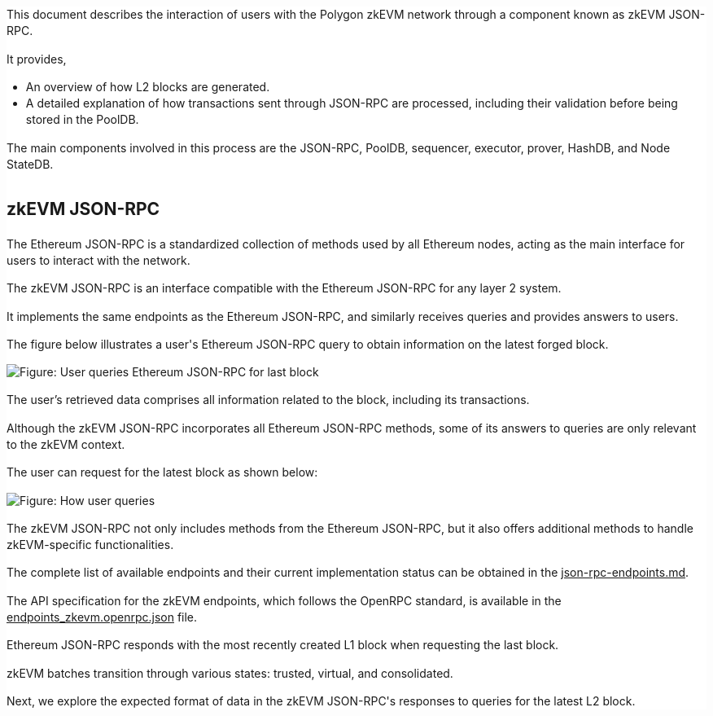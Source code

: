 This document describes the interaction of users with the Polygon zkEVM network through a component known as zkEVM JSON-RPC.

It provides,

- An overview of how L2 blocks are generated.
- A detailed explanation of how transactions sent through JSON-RPC are processed, including their validation before being stored in the PoolDB.

The main components involved in this process are the JSON-RPC, PoolDB, sequencer, executor, prover, HashDB, and Node StateDB.



## zkEVM JSON-RPC



The Ethereum JSON-RPC is a standardized collection of methods used by all Ethereum nodes, acting as the main interface for users to interact with the network.

The zkEVM JSON-RPC is an interface compatible with the Ethereum JSON-RPC for any layer 2 system.

It implements the same endpoints as the Ethereum JSON-RPC, and similarly receives queries and provides answers to users. 

The figure below illustrates a user's Ethereum JSON-RPC query to obtain information on the latest forged block.

![Figure: User queries Ethereum JSON-RPC for last block](../../../img/zkEVM/rpc-user-query-last-block.png)

The user’s retrieved data comprises all information related to the block, including its transactions.

Although the zkEVM JSON-RPC incorporates all Ethereum JSON-RPC methods, some of its answers to queries are only relevant to the zkEVM context.

The user can request for the latest block as shown below:

![Figure: How user queries](../../../img/zkEVM/rpc-how-user-makes-query.png)

The zkEVM JSON-RPC not only includes methods from the Ethereum JSON-RPC, but it also offers additional methods to handle zkEVM-specific functionalities. 

The complete list of available endpoints and their current implementation status can be obtained in the [json-rpc-endpoints.md](https://github.com/0xPolygonHermez/zkevm-node/blob/develop/docs/json-rpc-endpoints.md).

The API specification for the zkEVM endpoints, which follows the OpenRPC standard, is available in the [endpoints_zkevm.openrpc.json](https://github.com/0xPolygonHermez/zkevm-node/blob/develop/jsonrpc/endpoints_zkevm.openrpc.json) file.

Ethereum JSON-RPC responds with the most recently created L1 block when requesting the last block. 

zkEVM batches transition through various states: trusted, virtual, and consolidated.



Next, we explore the expected format of data in the zkEVM JSON-RPC's responses to queries for the latest L2 block.
